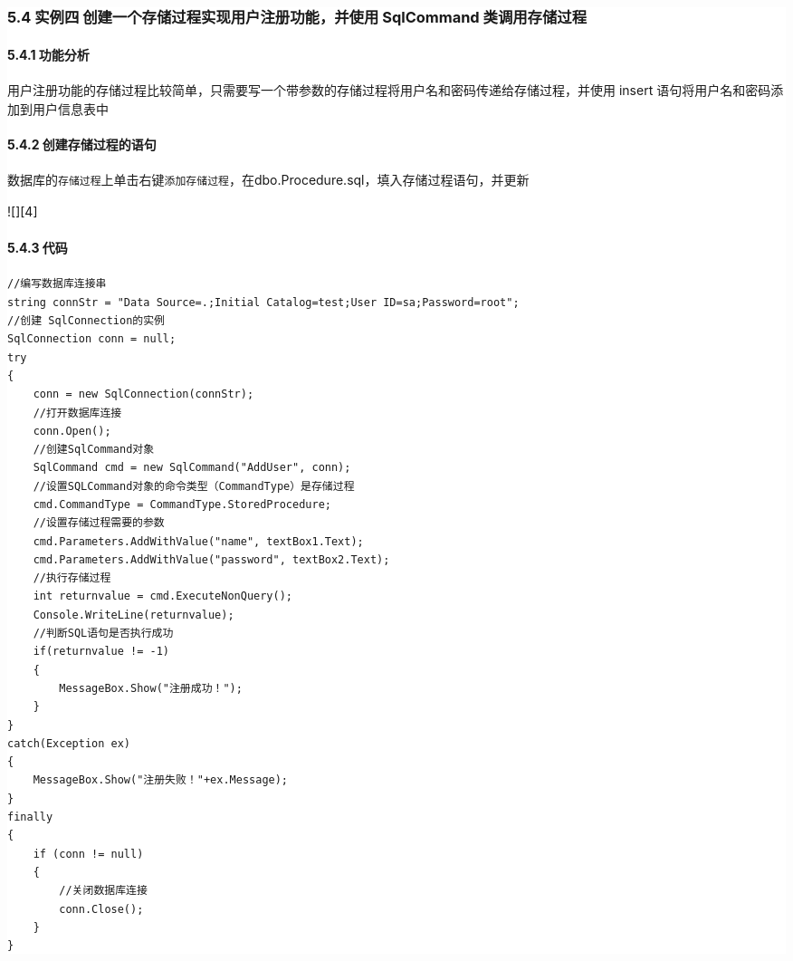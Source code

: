 ### 5.4 实例四  创建一个存储过程实现用户注册功能，并使用 SqlCommand 类调用存储过程 

#### 5.4.1 功能分析

 用户注册功能的存储过程比较简单，只需要写一个带参数的存储过程将用户名和密码传递给存储过程，并使用 insert 语句将用户名和密码添加到用户信息表中 

#### 5.4.2  创建存储过程的语句 

数据库的`存储过程`上单击右键`添加存储过程`，在dbo.Procedure.sql，填入存储过程语句，并更新

![][4]

#### 5.4.3 代码

```
//编写数据库连接串
string connStr = "Data Source=.;Initial Catalog=test;User ID=sa;Password=root";
//创建 SqlConnection的实例
SqlConnection conn = null;
try
{
    conn = new SqlConnection(connStr);
    //打开数据库连接
    conn.Open();
    //创建SqlCommand对象
    SqlCommand cmd = new SqlCommand("AddUser", conn);
    //设置SQLCommand对象的命令类型（CommandType）是存储过程
    cmd.CommandType = CommandType.StoredProcedure;
    //设置存储过程需要的参数
    cmd.Parameters.AddWithValue("name", textBox1.Text);
    cmd.Parameters.AddWithValue("password", textBox2.Text);
    //执行存储过程
    int returnvalue = cmd.ExecuteNonQuery();
    Console.WriteLine(returnvalue);
    //判断SQL语句是否执行成功
    if(returnvalue != -1)
    {
        MessageBox.Show("注册成功！");
    }
}
catch(Exception ex)
{
    MessageBox.Show("注册失败！"+ex.Message);
}
finally
{
    if (conn != null)
    {
        //关闭数据库连接
        conn.Close();
    }
}
```
